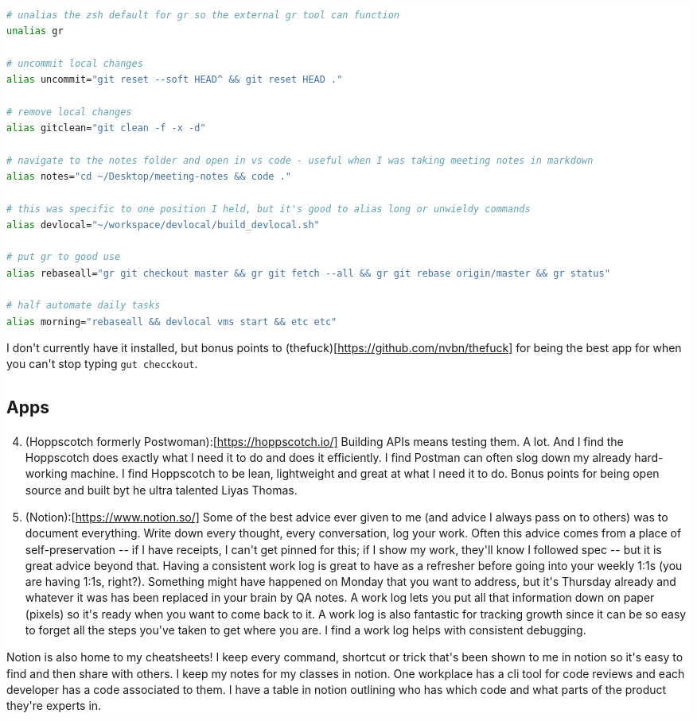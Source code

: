   ```bash
  # unalias the zsh default for gr so the external gr tool can function
  unalias gr

  # uncommit local changes
  alias uncommit="git reset --soft HEAD^ && git reset HEAD ."

  # remove local changes
  alias gitclean="git clean -f -x -d"

  # navigate to the notes folder and open in vs code - useful when I was taking meeting notes in markdown
  alias notes="cd ~/Desktop/meeting-notes && code ."

  # this was specific to one position I held, but it's good to alias long or unwieldy commands
  alias devlocal="~/workspace/devlocal/build_devlocal.sh"

  # put gr to good use
  alias rebaseall="gr git checkout master && gr git fetch --all && gr git rebase origin/master && gr status"

  # half automate daily tasks
  alias morning="rebaseall && devlocal vms start && etc etc"
  ```
  I don't currently have it installed, but bonus points to (thefuck)[https://github.com/nvbn/thefuck] for being the best app for when you can't stop typing `gut checckout`.

## Apps

4. (Hoppscotch formerly Postwoman):[https://hoppscotch.io/] 
  Building APIs means testing them. A lot. And I find the Hoppscotch does exactly what I need it to do and does it efficiently. I find Postman can often slog down my already hard-working machine. I find Hoppscotch to be lean, lightweight and great at what I need it to do. Bonus points for being open source and built byt he ultra talented Liyas Thomas.

5. (Notion):[https://www.notion.so/]
  Some of the best advice ever given to me (and advice I always pass on to others) was to document everything. Write down every thought, every conversation, log your work. Often this advice comes from a place of self-preservation -- if I have receipts, I can't get pinned for this; if I show my work, they'll know I followed spec -- but it is great advice beyond that. Having a consistent work log is great to have as a refresher before going into your weekly 1:1s (you are having 1:1s, right?). Something might have happened on Monday that you want to address, but it's Thursday already and whatever it was has been replaced in your brain by QA notes. A work log lets you put all that information down on paper (pixels) so it's ready when you want to come back to it. A work log is also fantastic for tracking growth since it can be so easy to forget all the steps you've taken to get where you are. I find a work log helps with consistent debugging. 

  Notion is also home to my cheatsheets! I keep every command, shortcut or trick that's been shown to me in notion so it's easy to find and then share with others. I keep my notes for my classes in notion. One workplace has a cli tool for code reviews and each developer has a code associated to them. I have a table in notion outlining who has which code and what parts of the product they're experts in. 
